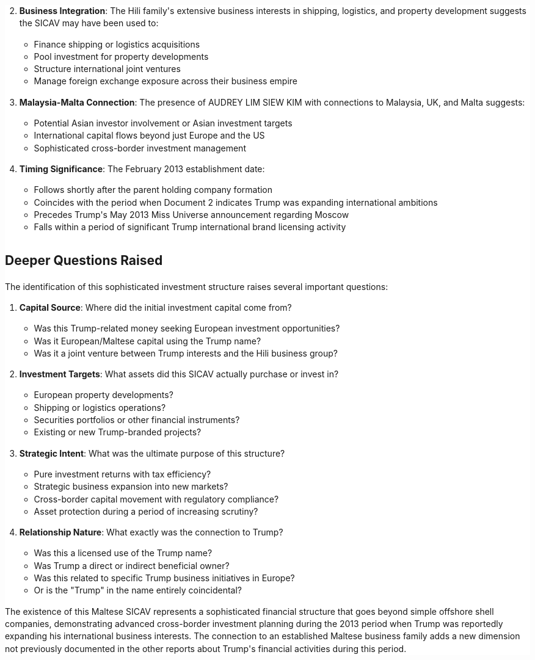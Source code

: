 2. **Business Integration**: The Hili family's extensive business interests in shipping, logistics, and property development suggests the SICAV may have been used to:
   - Finance shipping or logistics acquisitions
   - Pool investment for property developments
   - Structure international joint ventures
   - Manage foreign exchange exposure across their business empire

3. **Malaysia-Malta Connection**: The presence of AUDREY LIM SIEW KIM with connections to Malaysia, UK, and Malta suggests:
   - Potential Asian investor involvement or Asian investment targets
   - International capital flows beyond just Europe and the US
   - Sophisticated cross-border investment management

4. **Timing Significance**: The February 2013 establishment date:
   - Follows shortly after the parent holding company formation
   - Coincides with the period when Document 2 indicates Trump was expanding international ambitions
   - Precedes Trump's May 2013 Miss Universe announcement regarding Moscow
   - Falls within a period of significant Trump international brand licensing activity

## Deeper Questions Raised

The identification of this sophisticated investment structure raises several important questions:

1. **Capital Source**: Where did the initial investment capital come from?
   - Was this Trump-related money seeking European investment opportunities?
   - Was it European/Maltese capital using the Trump name?
   - Was it a joint venture between Trump interests and the Hili business group?

2. **Investment Targets**: What assets did this SICAV actually purchase or invest in?
   - European property developments?
   - Shipping or logistics operations?
   - Securities portfolios or other financial instruments?
   - Existing or new Trump-branded projects?

3. **Strategic Intent**: What was the ultimate purpose of this structure?
   - Pure investment returns with tax efficiency?
   - Strategic business expansion into new markets?
   - Cross-border capital movement with regulatory compliance?
   - Asset protection during a period of increasing scrutiny?

4. **Relationship Nature**: What exactly was the connection to Trump?
   - Was this a licensed use of the Trump name?
   - Was Trump a direct or indirect beneficial owner?
   - Was this related to specific Trump business initiatives in Europe?
   - Or is the "Trump" in the name entirely coincidental?

The existence of this Maltese SICAV represents a sophisticated financial structure that goes beyond simple offshore shell companies, demonstrating advanced cross-border investment planning during the 2013 period when Trump was reportedly expanding his international business interests. The connection to an established Maltese business family adds a new dimension not previously documented in the other reports about Trump's financial activities during this period.